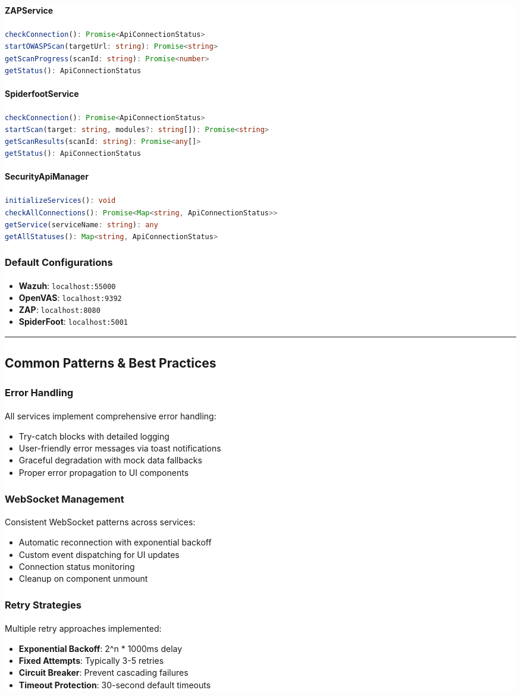 #### ZAPService
```typescript
checkConnection(): Promise<ApiConnectionStatus>
startOWASPScan(targetUrl: string): Promise<string>
getScanProgress(scanId: string): Promise<number>
getStatus(): ApiConnectionStatus
```

#### SpiderfootService
```typescript
checkConnection(): Promise<ApiConnectionStatus>
startScan(target: string, modules?: string[]): Promise<string>
getScanResults(scanId: string): Promise<any[]>
getStatus(): ApiConnectionStatus
```

#### SecurityApiManager
```typescript
initializeServices(): void
checkAllConnections(): Promise<Map<string, ApiConnectionStatus>>
getService(serviceName: string): any
getAllStatuses(): Map<string, ApiConnectionStatus>
```

### Default Configurations
- **Wazuh**: `localhost:55000`
- **OpenVAS**: `localhost:9392`
- **ZAP**: `localhost:8080`
- **SpiderFoot**: `localhost:5001`

---

## Common Patterns & Best Practices

### Error Handling
All services implement comprehensive error handling:
- Try-catch blocks with detailed logging
- User-friendly error messages via toast notifications
- Graceful degradation with mock data fallbacks
- Proper error propagation to UI components

### WebSocket Management
Consistent WebSocket patterns across services:
- Automatic reconnection with exponential backoff
- Custom event dispatching for UI updates
- Connection status monitoring
- Cleanup on component unmount

### Retry Strategies
Multiple retry approaches implemented:
- **Exponential Backoff**: 2^n * 1000ms delay
- **Fixed Attempts**: Typically 3-5 retries
- **Circuit Breaker**: Prevent cascading failures
- **Timeout Protection**: 30-second default timeouts

